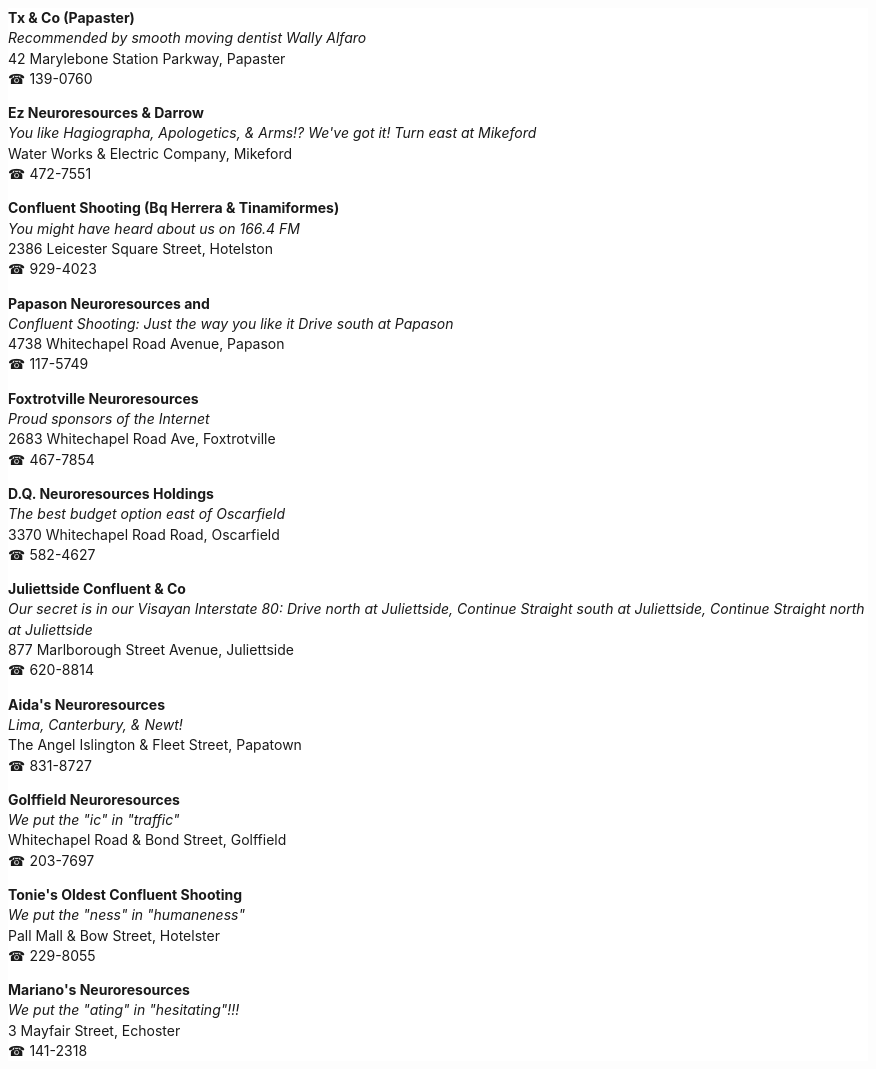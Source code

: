 **Tx & Co (Papaster)**  
_Recommended by smooth moving dentist Wally Alfaro_  
42 Marylebone Station Parkway, Papaster  
☎ 139-0760

**Ez Neuroresources & Darrow**  
_You like Hagiographa, Apologetics, & Arms!? We've got it! 
Turn east at Mikeford_  
Water Works & Electric Company, Mikeford  
☎ 472-7551

**Confluent Shooting (Bq Herrera & Tinamiformes)**  
_You might have heard about us on 166.4 FM_  
2386 Leicester Square Street, Hotelston  
☎ 929-4023

**Papason Neuroresources and**  
_Confluent Shooting: Just the way you like it 
Drive south at Papason_  
4738 Whitechapel Road Avenue, Papason  
☎ 117-5749

**Foxtrotville Neuroresources**  
_Proud sponsors of the Internet_  
2683 Whitechapel Road Ave, Foxtrotville  
☎ 467-7854

**D.Q. Neuroresources Holdings**  
_The best budget option east of Oscarfield_  
3370 Whitechapel Road Road, Oscarfield  
☎ 582-4627

**Juliettside Confluent & Co**  
_Our secret is in our Visayan 
Interstate 80: Drive north at Juliettside, Continue Straight south at Juliettside, Continue Straight north at Juliettside_  
877 Marlborough Street Avenue, Juliettside  
☎ 620-8814

**Aida's Neuroresources**  
_Lima, Canterbury, & Newt!_  
The Angel Islington & Fleet Street, Papatown  
☎ 831-8727

**Golffield Neuroresources**  
_We put the "ic" in "traffic"_  
Whitechapel Road & Bond Street, Golffield  
☎ 203-7697

**Tonie's Oldest Confluent Shooting**  
_We put the "ness" in "humaneness"_  
Pall Mall & Bow Street, Hotelster  
☎ 229-8055

**Mariano's Neuroresources**  
_We put the "ating" in "hesitating"!!!_  
3 Mayfair Street, Echoster  
☎ 141-2318
